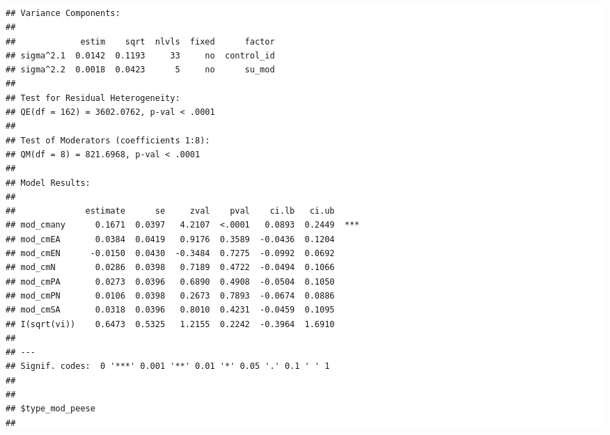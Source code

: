     ## Variance Components:
    ## 
    ##             estim    sqrt  nlvls  fixed      factor 
    ## sigma^2.1  0.0142  0.1193     33     no  control_id 
    ## sigma^2.2  0.0018  0.0423      5     no      su_mod 
    ## 
    ## Test for Residual Heterogeneity:
    ## QE(df = 162) = 3602.0762, p-val < .0001
    ## 
    ## Test of Moderators (coefficients 1:8):
    ## QM(df = 8) = 821.6968, p-val < .0001
    ## 
    ## Model Results:
    ## 
    ##              estimate      se     zval    pval    ci.lb   ci.ub      
    ## mod_cmany      0.1671  0.0397   4.2107  <.0001   0.0893  0.2449  *** 
    ## mod_cmEA       0.0384  0.0419   0.9176  0.3589  -0.0436  0.1204      
    ## mod_cmEN      -0.0150  0.0430  -0.3484  0.7275  -0.0992  0.0692      
    ## mod_cmN        0.0286  0.0398   0.7189  0.4722  -0.0494  0.1066      
    ## mod_cmPA       0.0273  0.0396   0.6890  0.4908  -0.0504  0.1050      
    ## mod_cmPN       0.0106  0.0398   0.2673  0.7893  -0.0674  0.0886      
    ## mod_cmSA       0.0318  0.0396   0.8010  0.4231  -0.0459  0.1095      
    ## I(sqrt(vi))    0.6473  0.5325   1.2155  0.2242  -0.3964  1.6910      
    ## 
    ## ---
    ## Signif. codes:  0 '***' 0.001 '**' 0.01 '*' 0.05 '.' 0.1 ' ' 1
    ## 
    ## 
    ## $type_mod_peese
    ## 